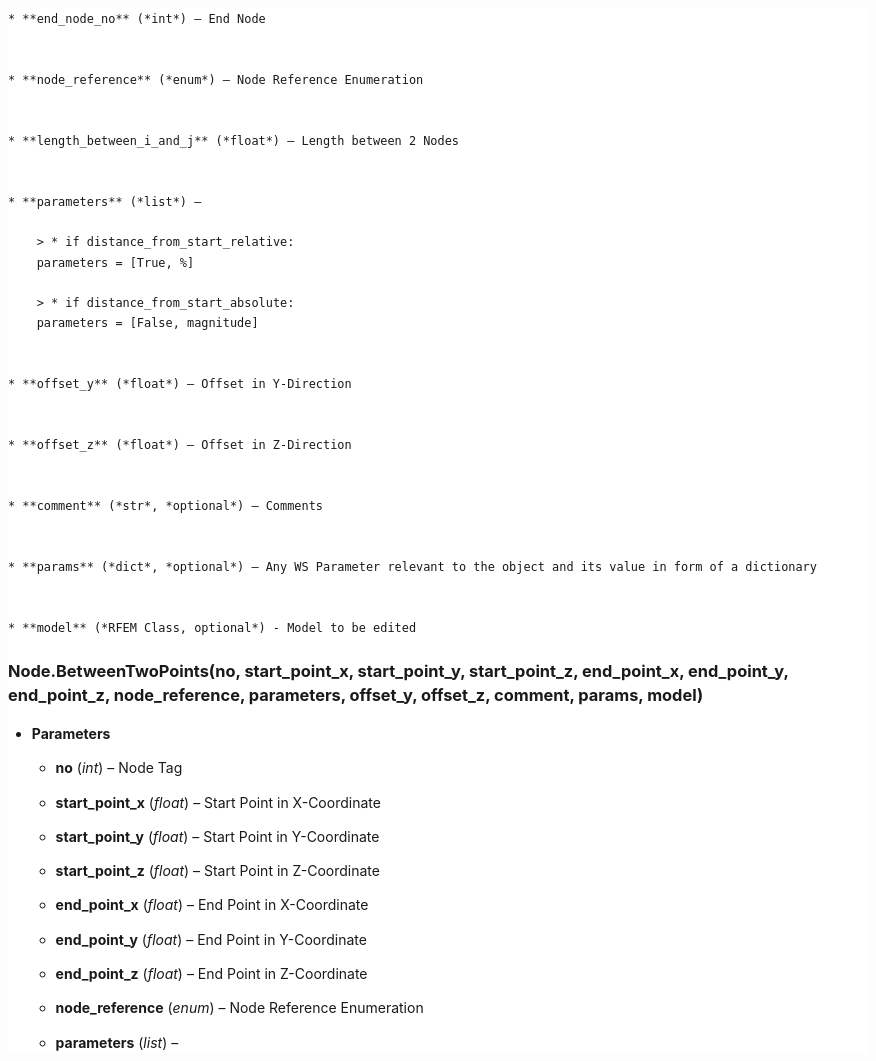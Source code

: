 
    * **end_node_no** (*int*) – End Node


    * **node_reference** (*enum*) – Node Reference Enumeration


    * **length_between_i_and_j** (*float*) – Length between 2 Nodes


    * **parameters** (*list*) – 
    
        > * if distance_from_start_relative:    
        parameters = [True, %]

        > * if distance_from_start_absolute:    
        parameters = [False, magnitude]


    * **offset_y** (*float*) – Offset in Y-Direction


    * **offset_z** (*float*) – Offset in Z-Direction


    * **comment** (*str*, *optional*) – Comments


    * **params** (*dict*, *optional*) – Any WS Parameter relevant to the object and its value in form of a dictionary


    * **model** (*RFEM Class, optional*) - Model to be edited



### Node.BetweenTwoPoints(no, start_point_x, start_point_y, start_point_z, end_point_x, end_point_y, end_point_z, node_reference, parameters, offset_y, offset_z, comment, params, model)

* **Parameters**

    
    * **no** (*int*) – Node Tag


    * **start_point_x** (*float*) – Start Point in X-Coordinate


    * **start_point_y** (*float*) – Start Point in Y-Coordinate


    * **start_point_z** (*float*) – Start Point in Z-Coordinate


    * **end_point_x** (*float*) – End Point in X-Coordinate


    * **end_point_y** (*float*) – End Point in Y-Coordinate


    * **end_point_z** (*float*) – End Point in Z-Coordinate


    * **node_reference** (*enum*) – Node Reference Enumeration


    * **parameters** (*list*) – 
    